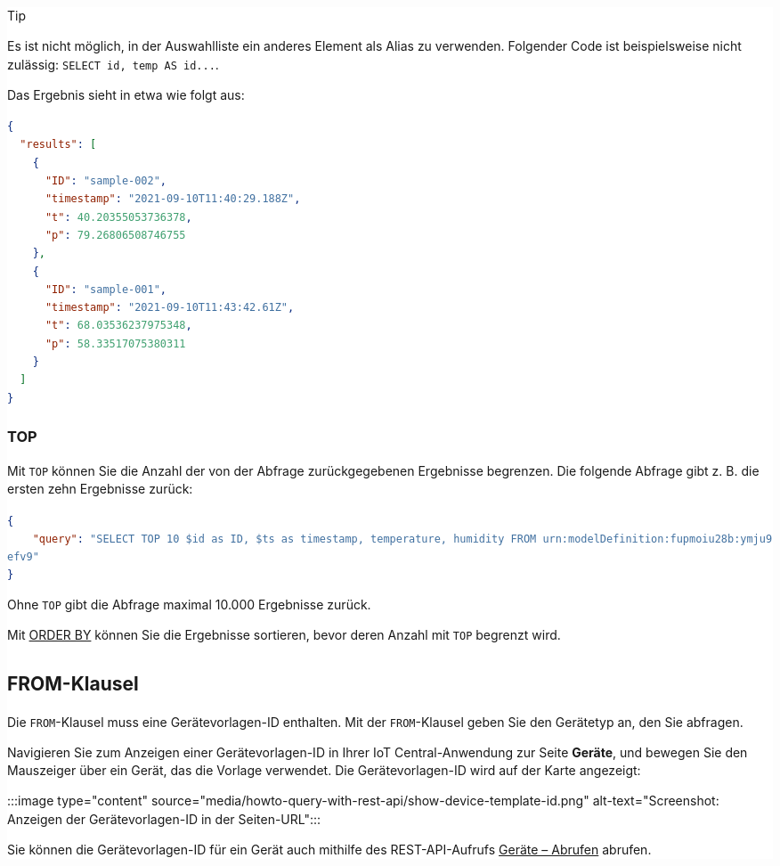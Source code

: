 > [!TIP]
> Es ist nicht möglich, in der Auswahlliste ein anderes Element als Alias zu verwenden. Folgender Code ist beispielsweise nicht zulässig: `SELECT id, temp AS id...`.

Das Ergebnis sieht in etwa wie folgt aus:

```json
{
  "results": [
    {
      "ID": "sample-002",
      "timestamp": "2021-09-10T11:40:29.188Z",
      "t": 40.20355053736378,
      "p": 79.26806508746755
    },
    {
      "ID": "sample-001",
      "timestamp": "2021-09-10T11:43:42.61Z",
      "t": 68.03536237975348,
      "p": 58.33517075380311
    }
  ]
}
```

### <a name="top"></a>TOP

Mit `TOP` können Sie die Anzahl der von der Abfrage zurückgegebenen Ergebnisse begrenzen. Die folgende Abfrage gibt z. B. die ersten zehn Ergebnisse zurück:

```json
{
    "query": "SELECT TOP 10 $id as ID, $ts as timestamp, temperature, humidity FROM urn:modelDefinition:fupmoiu28b:ymju9efv9"
}
```

Ohne `TOP` gibt die Abfrage maximal 10.000 Ergebnisse zurück.

Mit [ORDER BY](#order-by-clause) können Sie die Ergebnisse sortieren, bevor deren Anzahl mit `TOP` begrenzt wird.

## <a name="from-clause"></a>FROM-Klausel

Die `FROM`-Klausel muss eine Gerätevorlagen-ID enthalten. Mit der `FROM`-Klausel geben Sie den Gerätetyp an, den Sie abfragen.

Navigieren Sie zum Anzeigen einer Gerätevorlagen-ID in Ihrer IoT Central-Anwendung zur Seite **Geräte**, und bewegen Sie den Mauszeiger über ein Gerät, das die Vorlage verwendet. Die Gerätevorlagen-ID wird auf der Karte angezeigt:

:::image type="content" source="media/howto-query-with-rest-api/show-device-template-id.png" alt-text="Screenshot: Anzeigen der Gerätevorlagen-ID in der Seiten-URL":::

Sie können die Gerätevorlagen-ID für ein Gerät auch mithilfe des REST-API-Aufrufs [Geräte – Abrufen](/rest/api/iotcentral/1.1-previewdataplane/devices/get) abrufen.
